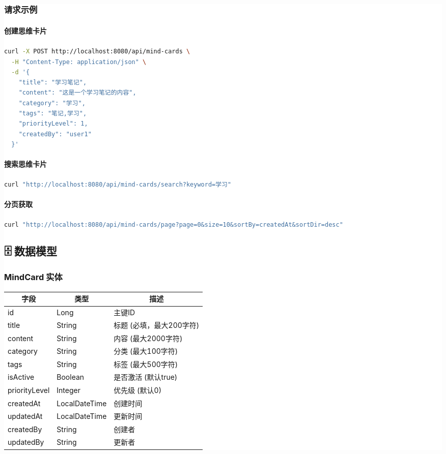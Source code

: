 ### 请求示例

#### 创建思维卡片
```bash
curl -X POST http://localhost:8080/api/mind-cards \
  -H "Content-Type: application/json" \
  -d '{
    "title": "学习笔记",
    "content": "这是一个学习笔记的内容",
    "category": "学习",
    "tags": "笔记,学习",
    "priorityLevel": 1,
    "createdBy": "user1"
  }'
```

#### 搜索思维卡片
```bash
curl "http://localhost:8080/api/mind-cards/search?keyword=学习"
```

#### 分页获取
```bash
curl "http://localhost:8080/api/mind-cards/page?page=0&size=10&sortBy=createdAt&sortDir=desc"
```

## 🗄️ 数据模型

### MindCard 实体

| 字段 | 类型 | 描述 |
|------|------|------|
| id | Long | 主键ID |
| title | String | 标题 (必填，最大200字符) |
| content | String | 内容 (最大2000字符) |
| category | String | 分类 (最大100字符) |
| tags | String | 标签 (最大500字符) |
| isActive | Boolean | 是否激活 (默认true) |
| priorityLevel | Integer | 优先级 (默认0) |
| createdAt | LocalDateTime | 创建时间 |
| updatedAt | LocalDateTime | 更新时间 |
| createdBy | String | 创建者 |
| updatedBy | String | 更新者 |
